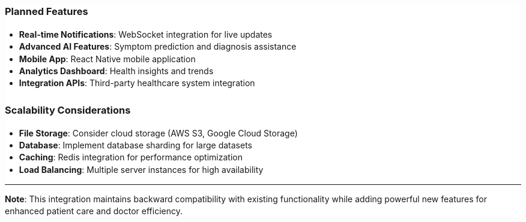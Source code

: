 ### Planned Features
- **Real-time Notifications**: WebSocket integration for live updates
- **Advanced AI Features**: Symptom prediction and diagnosis assistance
- **Mobile App**: React Native mobile application
- **Analytics Dashboard**: Health insights and trends
- **Integration APIs**: Third-party healthcare system integration

### Scalability Considerations
- **File Storage**: Consider cloud storage (AWS S3, Google Cloud Storage)
- **Database**: Implement database sharding for large datasets
- **Caching**: Redis integration for performance optimization
- **Load Balancing**: Multiple server instances for high availability

---

**Note**: This integration maintains backward compatibility with existing functionality while adding powerful new features for enhanced patient care and doctor efficiency.

